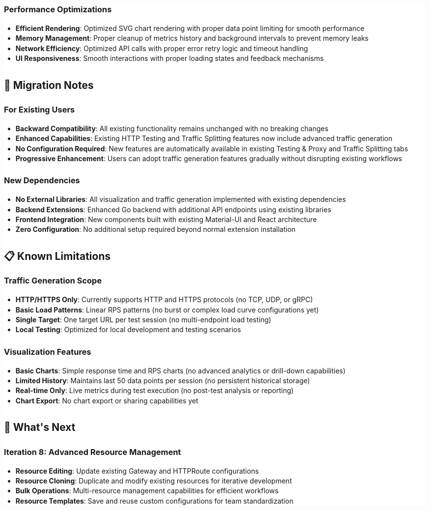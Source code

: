 ### Performance Optimizations
- **Efficient Rendering**: Optimized SVG chart rendering with proper data point limiting for smooth performance
- **Memory Management**: Proper cleanup of metrics history and background intervals to prevent memory leaks
- **Network Efficiency**: Optimized API calls with proper error retry logic and timeout handling
- **UI Responsiveness**: Smooth interactions with proper loading states and feedback mechanisms

## 🔄 Migration Notes

### For Existing Users
- **Backward Compatibility**: All existing functionality remains unchanged with no breaking changes
- **Enhanced Capabilities**: Existing HTTP Testing and Traffic Splitting features now include advanced traffic generation
- **No Configuration Required**: New features are automatically available in existing Testing & Proxy and Traffic Splitting tabs
- **Progressive Enhancement**: Users can adopt traffic generation features gradually without disrupting existing workflows

### New Dependencies
- **No External Libraries**: All visualization and traffic generation implemented with existing dependencies
- **Backend Extensions**: Enhanced Go backend with additional API endpoints using existing libraries
- **Frontend Integration**: New components built with existing Material-UI and React architecture
- **Zero Configuration**: No additional setup required beyond normal extension installation

## 📋 Known Limitations

### Traffic Generation Scope
- **HTTP/HTTPS Only**: Currently supports HTTP and HTTPS protocols (no TCP, UDP, or gRPC)
- **Basic Load Patterns**: Linear RPS patterns (no burst or complex load curve configurations yet)
- **Single Target**: One target URL per test session (no multi-endpoint load testing)
- **Local Testing**: Optimized for local development and testing scenarios

### Visualization Features
- **Basic Charts**: Simple response time and RPS charts (no advanced analytics or drill-down capabilities)
- **Limited History**: Maintains last 50 data points per session (no persistent historical storage)
- **Real-time Only**: Live metrics during test execution (no post-test analysis or reporting)
- **Chart Export**: No chart export or sharing capabilities yet

## 🔮 What's Next

### Iteration 8: Advanced Resource Management  
- **Resource Editing**: Update existing Gateway and HTTPRoute configurations
- **Resource Cloning**: Duplicate and modify existing resources for iterative development
- **Bulk Operations**: Multi-resource management capabilities for efficient workflows
- **Resource Templates**: Save and reuse custom configurations for team standardization
